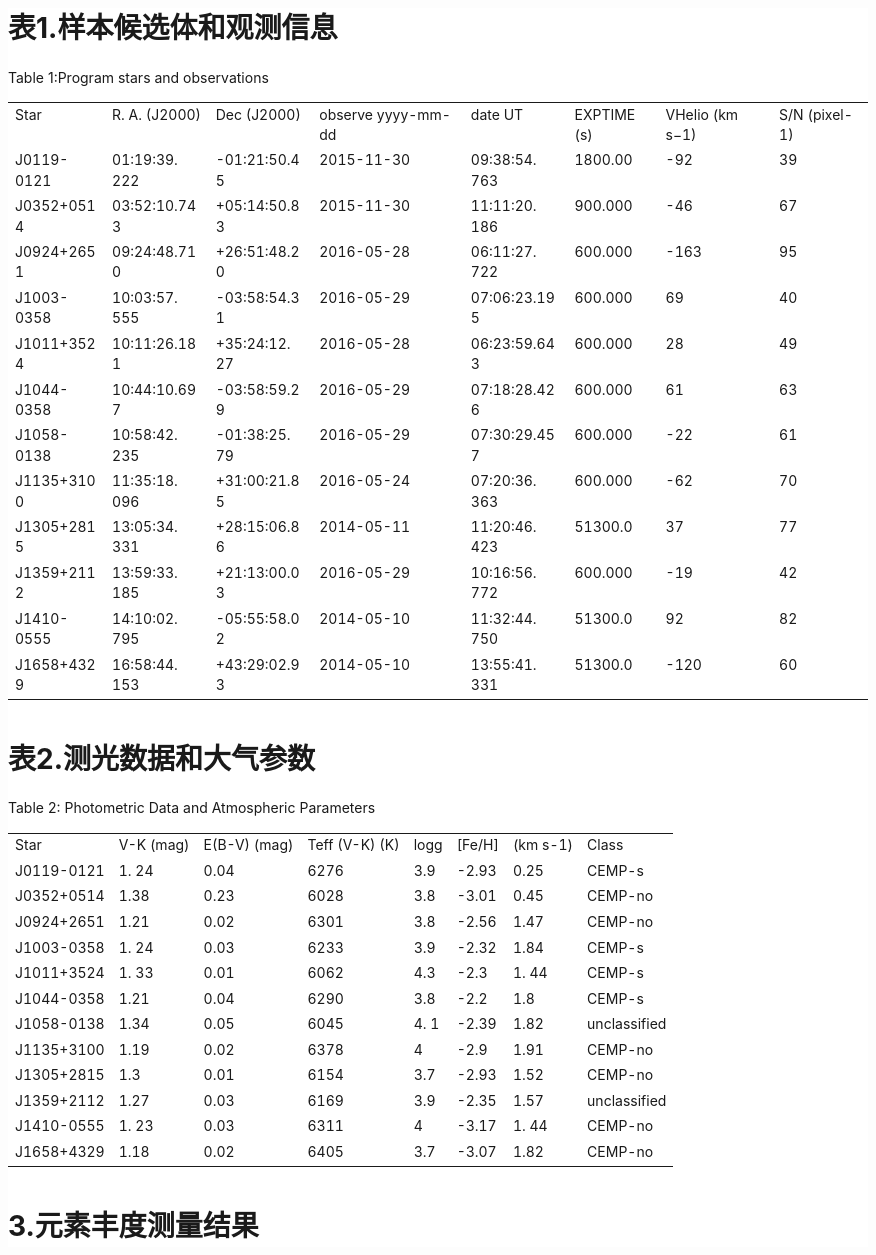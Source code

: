 # 表1.样本候选体和观测信息

Table 1:Program stars and observations   

<html><body><table><tr><td>Star</td><td>R. A. (J2000)</td><td>Dec (J2000)</td><td>observe yyyy-mm-dd</td><td>date UT</td><td>EXPTIME (s)</td><td>VHelio (km s−1)</td><td>S/N (pixel-1)</td></tr><tr><td>J0119-0121</td><td>01:19:39. 222</td><td>-01:21:50.45</td><td>2015-11-30</td><td>09:38:54. 763</td><td>1800.00</td><td>-92</td><td>39</td></tr><tr><td>J0352+0514</td><td>03:52:10.743</td><td>+05:14:50.83</td><td>2015-11-30</td><td>11:11:20. 186</td><td>900.000</td><td>-46</td><td>67</td></tr><tr><td>J0924+2651</td><td>09:24:48.710</td><td>+26:51:48.20</td><td>2016-05-28</td><td>06:11:27. 722</td><td>600.000</td><td>-163</td><td>95</td></tr><tr><td>J1003-0358</td><td>10:03:57. 555</td><td>-03:58:54.31</td><td>2016-05-29</td><td>07:06:23.195</td><td>600.000</td><td>69</td><td>40</td></tr><tr><td>J1011+3524</td><td>10:11:26.181</td><td>+35:24:12. 27</td><td>2016-05-28</td><td>06:23:59.643</td><td>600.000</td><td>28</td><td>49</td></tr><tr><td>J1044-0358</td><td>10:44:10.697</td><td>-03:58:59.29</td><td>2016-05-29</td><td>07:18:28.426</td><td>600.000</td><td>61</td><td>63</td></tr><tr><td>J1058-0138</td><td>10:58:42. 235</td><td>-01:38:25. 79</td><td>2016-05-29</td><td>07:30:29.457</td><td>600.000</td><td>-22</td><td>61</td></tr><tr><td>J1135+3100</td><td>11:35:18. 096</td><td>+31:00:21.85</td><td>2016-05-24</td><td>07:20:36. 363</td><td>600.000</td><td>-62</td><td>70</td></tr><tr><td>J1305+2815</td><td>13:05:34. 331</td><td>+28:15:06.86</td><td>2014-05-11</td><td>11:20:46. 423</td><td>51300.0</td><td>37</td><td>77</td></tr><tr><td>J1359+2112</td><td>13:59:33. 185</td><td>+21:13:00.03</td><td>2016-05-29</td><td>10:16:56. 772</td><td>600.000</td><td>-19</td><td>42</td></tr><tr><td>J1410-0555</td><td>14:10:02. 795</td><td>-05:55:58.02</td><td>2014-05-10</td><td>11:32:44. 750</td><td>51300.0</td><td>92</td><td>82</td></tr><tr><td>J1658+4329</td><td>16:58:44. 153</td><td>+43:29:02.93</td><td>2014-05-10</td><td>13:55:41. 331</td><td>51300.0</td><td>-120</td><td>60</td></tr></table></body></html>

# 表2.测光数据和大气参数

Table 2: Photometric Data and Atmospheric Parameters   

<html><body><table><tr><td>Star</td><td>V-K (mag)</td><td>E(B-V) (mag)</td><td>Teff (V-K) (K)</td><td>logg</td><td>[Fe/H]</td><td>(km s-1)</td><td>Class</td></tr><tr><td>J0119-0121</td><td>1. 24</td><td>0.04</td><td>6276</td><td>3.9</td><td>-2.93</td><td>0.25</td><td>CEMP-s</td></tr><tr><td>J0352+0514</td><td>1.38</td><td>0.23</td><td>6028</td><td>3.8</td><td>-3.01</td><td>0.45</td><td>CEMP-no</td></tr><tr><td>J0924+2651</td><td>1.21</td><td>0.02</td><td>6301</td><td>3.8</td><td>-2.56</td><td>1.47</td><td>CEMP-no</td></tr><tr><td>J1003-0358</td><td>1. 24</td><td>0.03</td><td>6233</td><td>3.9</td><td>-2.32</td><td>1.84</td><td>CEMP-s</td></tr><tr><td>J1011+3524</td><td>1. 33</td><td>0.01</td><td>6062</td><td>4.3</td><td>-2.3</td><td>1. 44</td><td>CEMP-s</td></tr><tr><td>J1044-0358</td><td>1.21</td><td>0.04</td><td>6290</td><td>3.8</td><td>-2.2</td><td>1.8</td><td>CEMP-s</td></tr><tr><td>J1058-0138</td><td>1.34</td><td>0.05</td><td>6045</td><td>4. 1</td><td>-2.39</td><td>1.82</td><td>unclassified</td></tr><tr><td>J1135+3100</td><td>1.19</td><td>0.02</td><td>6378</td><td>4</td><td>-2.9</td><td>1.91</td><td>CEMP-no</td></tr><tr><td>J1305+2815</td><td>1.3</td><td>0.01</td><td>6154</td><td>3.7</td><td>-2.93</td><td>1.52</td><td>CEMP-no</td></tr><tr><td>J1359+2112</td><td>1.27</td><td>0.03</td><td>6169</td><td>3.9</td><td>-2.35</td><td>1.57</td><td>unclassified</td></tr><tr><td>J1410-0555</td><td>1. 23</td><td>0.03</td><td>6311</td><td>4</td><td>-3.17</td><td>1. 44</td><td>CEMP-no</td></tr><tr><td>J1658+4329</td><td>1.18</td><td>0.02</td><td>6405</td><td>3.7</td><td>-3.07</td><td>1.82</td><td>CEMP-no</td></tr></table></body></html>

# 3.元素丰度测量结果
